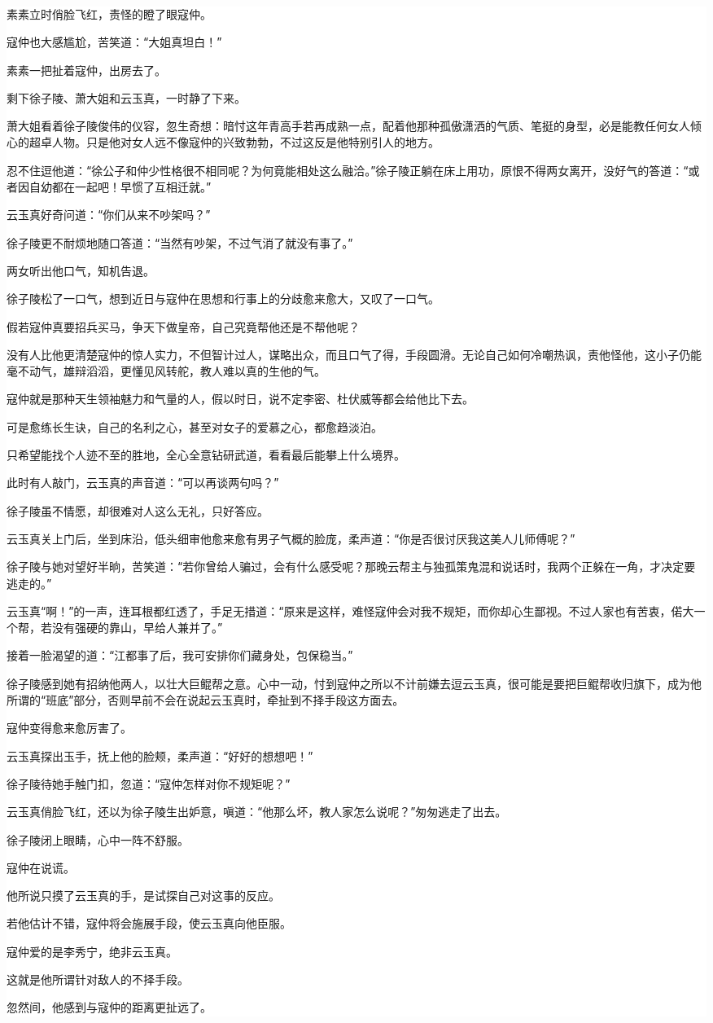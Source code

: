 素素立时俏脸飞红，责怪的瞪了眼寇仲。

寇仲也大感尴尬，苦笑道：“大姐真坦白！”

素素一把扯着寇仲，出房去了。

剩下徐子陵、萧大姐和云玉真，一时静了下来。

萧大姐看着徐子陵俊伟的仪容，忽生奇想：暗忖这年青高手若再成熟一点，配着他那种孤傲潇洒的气质、笔挺的身型，必是能教任何女人倾心的超卓人物。只是他对女人远不像寇仲的兴致勃勃，不过这反是他特别引人的地方。

忍不住逗他道：“徐公子和仲少性格很不相同呢？为何竟能相处这么融洽。”徐子陵正躺在床上用功，原恨不得两女离开，没好气的答道：“或者因自幼都在一起吧！早惯了互相迁就。”

云玉真好奇问道：“你们从来不吵架吗？”

徐子陵更不耐烦地随口答道：“当然有吵架，不过气消了就没有事了。”

两女听出他口气，知机告退。

徐子陵松了一口气，想到近日与寇仲在思想和行事上的分歧愈来愈大，又叹了一口气。

假若寇仲真要招兵买马，争天下做皇帝，自己究竟帮他还是不帮他呢？

没有人比他更清楚寇仲的惊人实力，不但智计过人，谋略出众，而且口气了得，手段圆滑。无论自己如何冷嘲热讽，责他怪他，这小子仍能毫不动气，雄辩滔滔，更懂见风转舵，教人难以真的生他的气。

寇仲就是那种天生领袖魅力和气量的人，假以时日，说不定李密、杜伏威等都会给他比下去。

可是愈练长生诀，自己的名利之心，甚至对女子的爱慕之心，都愈趋淡泊。

只希望能找个人迹不至的胜地，全心全意钻研武道，看看最后能攀上什么境界。

此时有人敲门，云玉真的声音道：“可以再谈两句吗？”

徐子陵虽不情愿，却很难对人这么无礼，只好答应。

云玉真关上门后，坐到床沿，低头细审他愈来愈有男子气概的脸庞，柔声道：“你是否很讨厌我这美人儿师傅呢？”

徐子陵与她对望好半晌，苦笑道：“若你曾给人骗过，会有什么感受呢？那晚云帮主与独孤策鬼混和说话时，我两个正躲在一角，才决定要逃走的。”

云玉真“啊！”的一声，连耳根都红透了，手足无措道：“原来是这样，难怪寇仲会对我不规矩，而你却心生鄙视。不过人家也有苦衷，偌大一个帮，若没有强硬的靠山，早给人兼并了。”

接着一脸渴望的道：“江都事了后，我可安排你们藏身处，包保稳当。”

徐子陵感到她有招纳他两人，以壮大巨鲲帮之意。心中一动，忖到寇仲之所以不计前嫌去逗云玉真，很可能是要把巨鲲帮收归旗下，成为他所谓的“班底”部分，否则早前不会在说起云玉真时，牵扯到不择手段这方面去。

寇仲变得愈来愈厉害了。

云玉真探出玉手，抚上他的脸颊，柔声道：“好好的想想吧！”

徐子陵待她手触门扣，忽道：“寇仲怎样对你不规矩呢？”

云玉真俏脸飞红，还以为徐子陵生出妒意，嗔道：“他那么坏，教人家怎么说呢？”匆匆逃走了出去。

徐子陵闭上眼睛，心中一阵不舒服。

寇仲在说谎。

他所说只摸了云玉真的手，是试探自己对这事的反应。

若他估计不错，寇仲将会施展手段，使云玉真向他臣服。

寇仲爱的是李秀宁，绝非云玉真。

这就是他所谓针对敌人的不择手段。

忽然间，他感到与寇仲的距离更扯远了。




